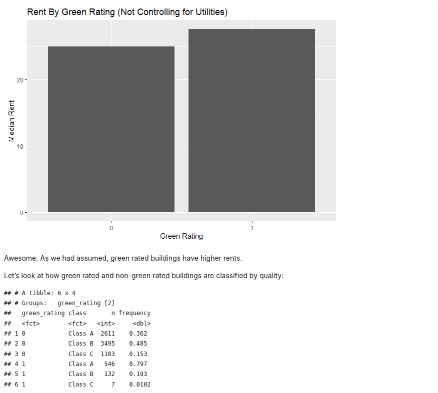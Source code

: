 ![](Exercises_Full_files/figure-gfm/unnamed-chunk-3-1.png)

Awesome. As we had assumed, green rated buildings have higher rents.

Let’s look at how green rated and non-green rated buildings are
classified by quality:

    ## # A tibble: 6 x 4
    ## # Groups:   green_rating [2]
    ##   green_rating class       n frequency
    ##   <fct>        <fct>   <int>     <dbl>
    ## 1 0            Class A  2611    0.362 
    ## 2 0            Class B  3495    0.485 
    ## 3 0            Class C  1103    0.153 
    ## 4 1            Class A   546    0.797 
    ## 5 1            Class B   132    0.193 
    ## 6 1            Class C     7    0.0102
